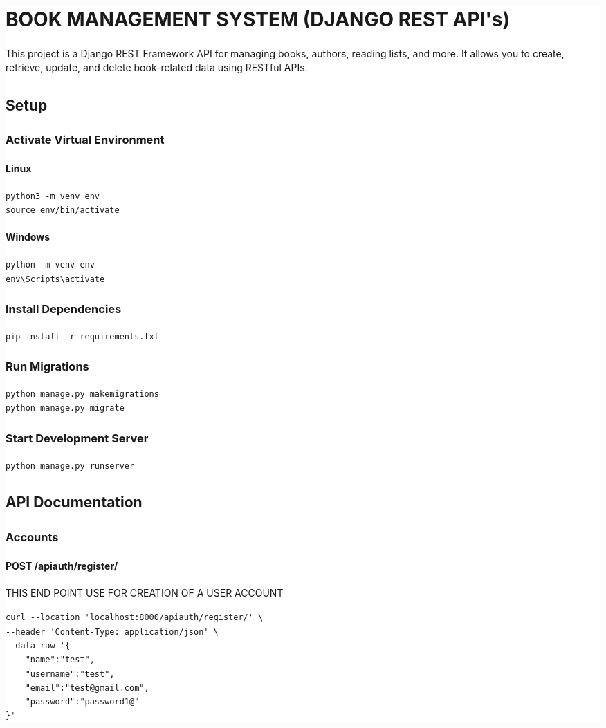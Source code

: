 # BOOK MANAGEMENT SYSTEM (DJANGO REST API's)

This project is a Django REST Framework API for managing books, authors, reading lists, and more. It allows you to create, retrieve, update, and delete book-related data using RESTful APIs.

## Setup

### Activate Virtual Environment

#### Linux

```
python3 -m venv env 
source env/bin/activate
```

#### Windows

```
python -m venv env 
env\Scripts\activate
```

### Install Dependencies

```
pip install -r requirements.txt
```

### Run Migrations

```
python manage.py makemigrations 
python manage.py migrate
```

### Start Development Server

```
python manage.py runserver
```

## API Documentation

### Accounts

#### POST /apiauth/register/

THIS END POINT USE FOR CREATION OF A USER ACCOUNT

```
curl --location 'localhost:8000/apiauth/register/' \
--header 'Content-Type: application/json' \
--data-raw '{
    "name":"test",
    "username":"test",
    "email":"test@gmail.com",
    "password":"password1@"
}'
```

